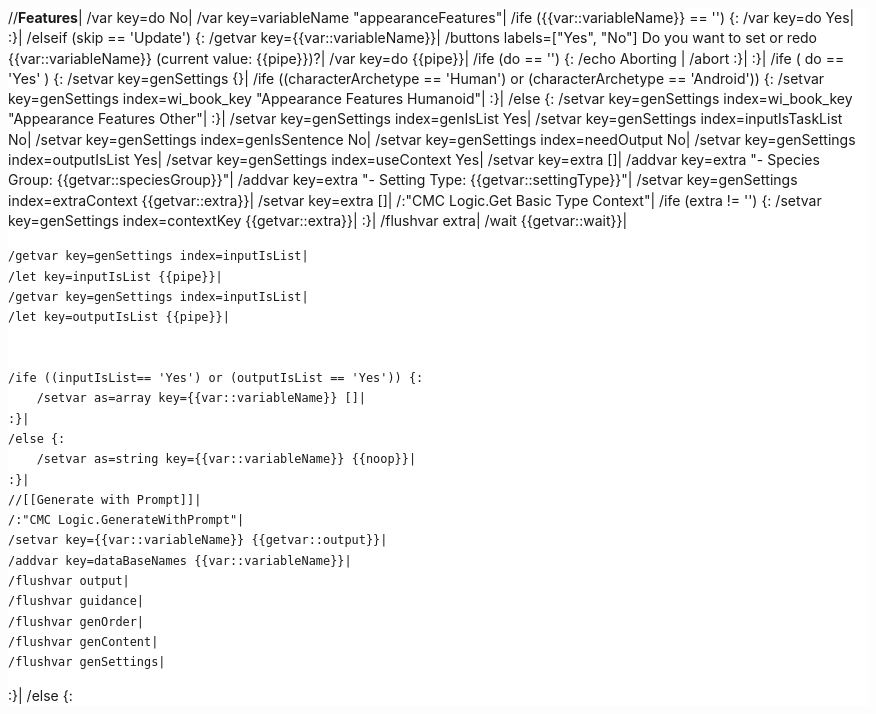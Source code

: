 //**Features**|
/var key=do No|
/var key=variableName "appearanceFeatures"|
/ife ({{var::variableName}} == '') {:
    /var key=do Yes|
:}|
/elseif (skip == 'Update') {:
    /getvar key={{var::variableName}}|
    /buttons labels=["Yes", "No"] Do you want to set or redo {{var::variableName}} (current value: {{pipe}})?|
    /var key=do {{pipe}}|
    /ife (do == '') {:
        /echo Aborting |
        /abort
    :}|
:}|
/ife ( do == 'Yes' ) {:
	/setvar key=genSettings {}|
	/ife ((characterArchetype == 'Human') or (characterArchetype == 'Android')) {:
		/setvar key=genSettings index=wi_book_key "Appearance Features Humanoid"|
	:}|
	/else {:
		/setvar key=genSettings index=wi_book_key "Appearance Features Other"|
	:}|
	/setvar key=genSettings index=genIsList Yes|
	/setvar key=genSettings index=inputIsTaskList No|
	/setvar key=genSettings index=genIsSentence No|
	/setvar key=genSettings index=needOutput No|
	/setvar key=genSettings index=outputIsList Yes|
	/setvar key=genSettings index=useContext Yes|
	/setvar key=extra []|
	/addvar key=extra "- Species Group: {{getvar::speciesGroup}}"|
	/addvar key=extra "- Setting Type: {{getvar::settingType}}"|
	/setvar key=genSettings index=extraContext {{getvar::extra}}|
	/setvar key=extra []|
	/:"CMC Logic.Get Basic Type Context"|
	/ife (extra != '') {:
		/setvar key=genSettings index=contextKey {{getvar::extra}}|
	:}|
	/flushvar extra|
	/wait {{getvar::wait}}|
	
	/getvar key=genSettings index=inputIsList|
	/let key=inputIsList {{pipe}}|
	/getvar key=genSettings index=inputIsList|
	/let key=outputIsList {{pipe}}|
	
	
	/ife ((inputIsList== 'Yes') or (outputIsList == 'Yes')) {:
		/setvar as=array key={{var::variableName}} []|
	:}|
	/else {:
		/setvar as=string key={{var::variableName}} {{noop}}|
	:}|
	//[[Generate with Prompt]]|
	/:"CMC Logic.GenerateWithPrompt"|
	/setvar key={{var::variableName}} {{getvar::output}}|
	/addvar key=dataBaseNames {{var::variableName}}|
	/flushvar output|
	/flushvar guidance|
	/flushvar genOrder|
	/flushvar genContent|
	/flushvar genSettings|
:}|
/else {: